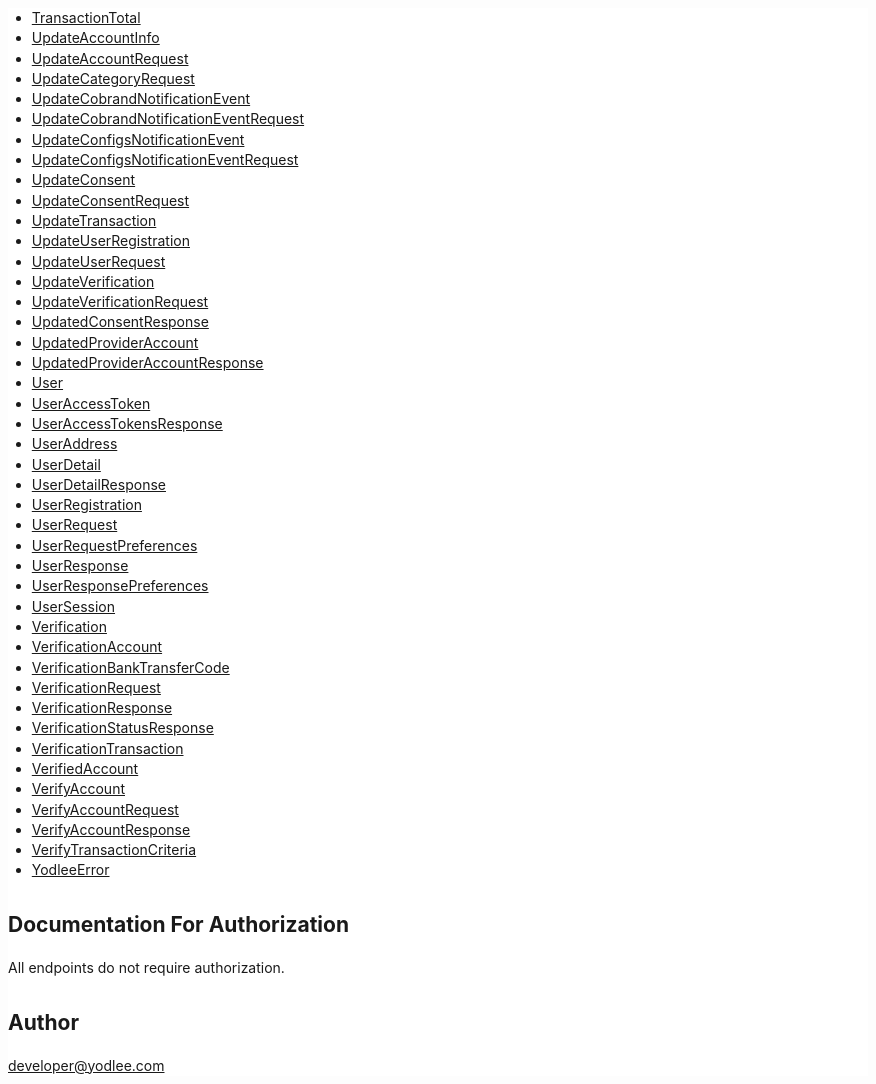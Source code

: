  - [TransactionTotal](docs/TransactionTotal.md)
 - [UpdateAccountInfo](docs/UpdateAccountInfo.md)
 - [UpdateAccountRequest](docs/UpdateAccountRequest.md)
 - [UpdateCategoryRequest](docs/UpdateCategoryRequest.md)
 - [UpdateCobrandNotificationEvent](docs/UpdateCobrandNotificationEvent.md)
 - [UpdateCobrandNotificationEventRequest](docs/UpdateCobrandNotificationEventRequest.md)
 - [UpdateConfigsNotificationEvent](docs/UpdateConfigsNotificationEvent.md)
 - [UpdateConfigsNotificationEventRequest](docs/UpdateConfigsNotificationEventRequest.md)
 - [UpdateConsent](docs/UpdateConsent.md)
 - [UpdateConsentRequest](docs/UpdateConsentRequest.md)
 - [UpdateTransaction](docs/UpdateTransaction.md)
 - [UpdateUserRegistration](docs/UpdateUserRegistration.md)
 - [UpdateUserRequest](docs/UpdateUserRequest.md)
 - [UpdateVerification](docs/UpdateVerification.md)
 - [UpdateVerificationRequest](docs/UpdateVerificationRequest.md)
 - [UpdatedConsentResponse](docs/UpdatedConsentResponse.md)
 - [UpdatedProviderAccount](docs/UpdatedProviderAccount.md)
 - [UpdatedProviderAccountResponse](docs/UpdatedProviderAccountResponse.md)
 - [User](docs/User.md)
 - [UserAccessToken](docs/UserAccessToken.md)
 - [UserAccessTokensResponse](docs/UserAccessTokensResponse.md)
 - [UserAddress](docs/UserAddress.md)
 - [UserDetail](docs/UserDetail.md)
 - [UserDetailResponse](docs/UserDetailResponse.md)
 - [UserRegistration](docs/UserRegistration.md)
 - [UserRequest](docs/UserRequest.md)
 - [UserRequestPreferences](docs/UserRequestPreferences.md)
 - [UserResponse](docs/UserResponse.md)
 - [UserResponsePreferences](docs/UserResponsePreferences.md)
 - [UserSession](docs/UserSession.md)
 - [Verification](docs/Verification.md)
 - [VerificationAccount](docs/VerificationAccount.md)
 - [VerificationBankTransferCode](docs/VerificationBankTransferCode.md)
 - [VerificationRequest](docs/VerificationRequest.md)
 - [VerificationResponse](docs/VerificationResponse.md)
 - [VerificationStatusResponse](docs/VerificationStatusResponse.md)
 - [VerificationTransaction](docs/VerificationTransaction.md)
 - [VerifiedAccount](docs/VerifiedAccount.md)
 - [VerifyAccount](docs/VerifyAccount.md)
 - [VerifyAccountRequest](docs/VerifyAccountRequest.md)
 - [VerifyAccountResponse](docs/VerifyAccountResponse.md)
 - [VerifyTransactionCriteria](docs/VerifyTransactionCriteria.md)
 - [YodleeError](docs/YodleeError.md)


## Documentation For Authorization

 All endpoints do not require authorization.


## Author

developer@yodlee.com

